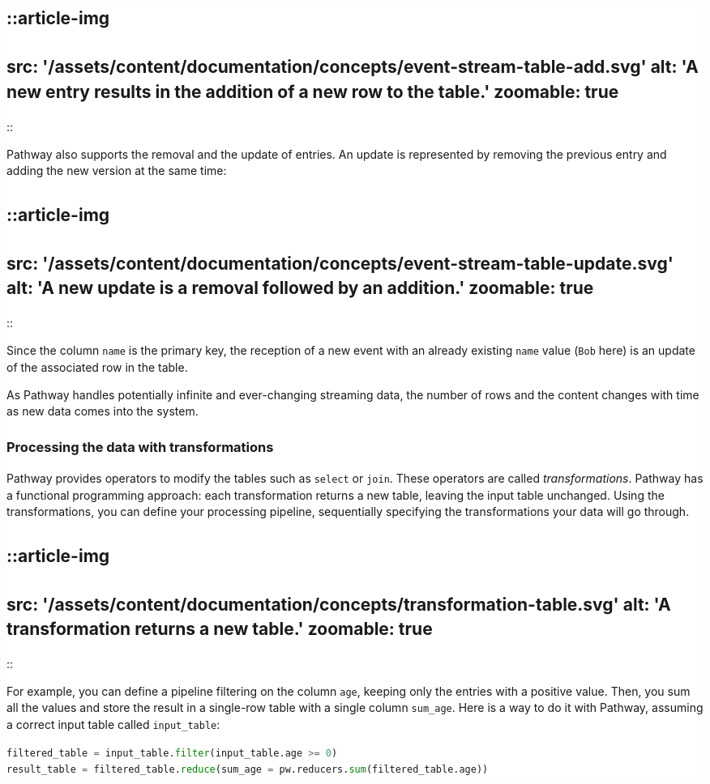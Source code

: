 
::article-img
---
src: '/assets/content/documentation/concepts/event-stream-table-add.svg'
alt: 'A new entry results in the addition of a new row to the table.'
zoomable: true
---
::

Pathway also supports the removal and the update of entries. 
An update is represented by removing the previous entry and adding the new version at the same time:


::article-img
---
src: '/assets/content/documentation/concepts/event-stream-table-update.svg'
alt: 'A new update is a removal followed by an addition.'
zoomable: true
---
::

Since the column `name` is the primary key, the reception of a new event with an already existing `name` value (`Bob` here) is an update of the associated row in the table.

As Pathway handles potentially infinite and ever-changing streaming data, the number of rows and the content changes with time as new data comes into the system.

### Processing the data with transformations

Pathway provides operators to modify the tables such as `select` or `join`.
These operators are called *transformations*.
Pathway has a functional programming approach: each transformation returns a new table, leaving the input table unchanged.
Using the transformations, you can define your processing pipeline, sequentially specifying the transformations your data will go through.


::article-img
---
src: '/assets/content/documentation/concepts/transformation-table.svg'
alt: 'A transformation returns a new table.'
zoomable: true
---
::

For example, you can define a pipeline filtering on the column `age`, keeping only the entries with a positive value.
Then, you sum all the values and store the result in a single-row table with a single column `sum_age`.
Here is a way to do it with Pathway, assuming a correct input table called `input_table`:

```python
filtered_table = input_table.filter(input_table.age >= 0)
result_table = filtered_table.reduce(sum_age = pw.reducers.sum(filtered_table.age))
```
